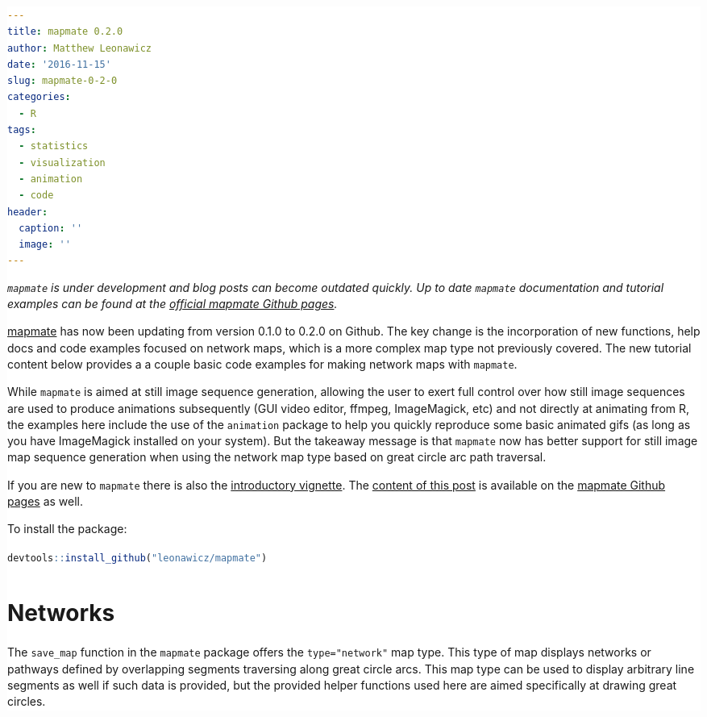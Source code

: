```yaml
---
title: mapmate 0.2.0
author: Matthew Leonawicz
date: '2016-11-15'
slug: mapmate-0-2-0
categories:
  - R
tags:
  - statistics
  - visualization
  - animation
  - code
header:
  caption: ''
  image: ''
---
```


*`mapmate` is under development and blog posts can become outdated quickly. Up to date `mapmate` documentation and tutorial examples can be found at the <a href="https://leonawicz.github.io/mapmate/">official mapmate Github pages</a>.*

<a href="https://github.com/leonawicz/mapmate">mapmate</a> has now been updating from version 0.1.0 to 0.2.0 on Github. The key change is the incorporation of new functions, help docs and code examples focused on network maps, which is a more complex map type not previously covered. The new tutorial content below provides a a couple basic code examples for making network maps with `mapmate`.

While `mapmate` is aimed at still image sequence generation, allowing the user to exert full control over how still image sequences are used to produce animations subsequently (GUI video editor, ffmpeg, ImageMagick, etc) and not directly at animating from R, the examples here include the use of the `animation` package to help you quickly reproduce some basic animated gifs (as long as you have ImageMagick installed on your system). But the takeaway message is that `mapmate` now has better support for still image map sequence generation when using the network map type based on great circle arc path traversal.

If you are new to `mapmate` there is also the <a href="https://leonawicz.github.io/mapmate/mapmate.html">introductory vignette</a>. The <a href="https://leonawicz.github.io/mapmate/networks.html">content of this post</a> is available on the <a href="https://leonawicz.github.io/mapmate/">mapmate Github pages</a> as well.

To install the package:
  
```r
devtools::install_github("leonawicz/mapmate")
```

# Networks

The `save_map` function in the `mapmate` package offers the `type="network"` map type. This type of map displays networks or pathways defined by overlapping segments traversing along great circle arcs. This map type can be used to display arbitrary line segments as well if such data is provided, but the provided helper functions used here are aimed specifically at drawing great circles.
